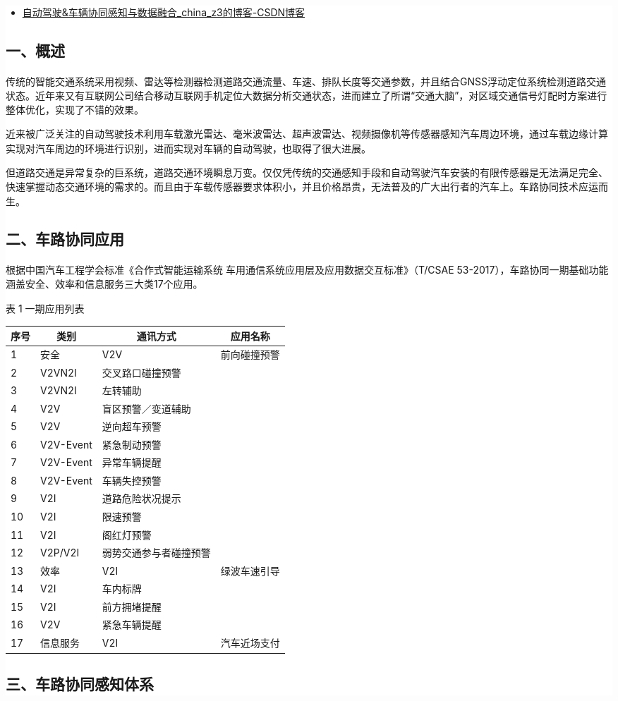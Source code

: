 - [自动驾驶&车辆协同感知与数据融合_china_z3的博客-CSDN博客](https://blog.csdn.net/weixin_43557878/article/details/125618180?spm=1001.2014.3001.5502)

## 一、概述

传统的智能交通系统采用视频、雷达等检测器检测道路交通流量、车速、排队长度等交通参数，并且结合GNSS浮动定位系统检测道路交通状态。近年来又有互联网公司结合移动互联网手机定位大数据分析交通状态，进而建立了所谓“交通大脑”，对区域交通信号灯配时方案进行整体优化，实现了不错的效果。

近来被广泛关注的自动驾驶技术利用车载激光雷达、毫米波雷达、超声波雷达、视频摄像机等传感器感知汽车周边环境，通过车载边缘计算实现对汽车周边的环境进行识别，进而实现对车辆的自动驾驶，也取得了很大进展。

但道路交通是异常复杂的巨系统，道路交通环境瞬息万变。仅仅凭传统的交通感知手段和自动驾驶汽车安装的有限传感器是无法满足完全、快速掌握动态交通环境的需求的。而且由于车载传感器要求体积小，并且价格昂贵，无法普及的广大出行者的汽车上。车路协同技术应运而生。

## 二、车路协同应用

根据中国汽车工程学会标准《合作式智能运输系统 车用通信系统应用层及应用数据交互标准》（T/CSAE 53-2017），车路协同一期基础功能涵盖安全、效率和信息服务三大类17个应用。

表 1 一期应用列表

| 序号 | 类别      | 通讯方式               | 应用名称     |
| ---- | --------- | ---------------------- | ------------ |
| 1    | 安全      | V2V                    | 前向碰撞预警 |
| 2    | V2VN2I    | 交叉路口碰撞预警       |              |
| 3    | V2VN2I    | 左转辅助               |              |
| 4    | V2V       | 盲区预警／变道辅助     |              |
| 5    | V2V       | 逆向超车预警           |              |
| 6    | V2V-Event | 紧急制动预警           |              |
| 7    | V2V-Event | 异常车辆提醒           |              |
| 8    | V2V-Event | 车辆失控预警           |              |
| 9    | V2I       | 道路危险状况提示       |              |
| 10   | V2I       | 限速预警               |              |
| 11   | V2I       | 阁红灯预警             |              |
| 12   | V2P/V2I   | 弱势交通参与者碰撞预警 |              |
| 13   | 效率      | V2I                    | 绿波车速引导 |
| 14   | V2I       | 车内标牌               |              |
| 15   | V2I       | 前方拥堵提醒           |              |
| 16   | V2V       | 紧急车辆提醒           |              |
| 17   | 信息服务  | V2I                    | 汽车近场支付 |

## 三、车路协同感知体系
